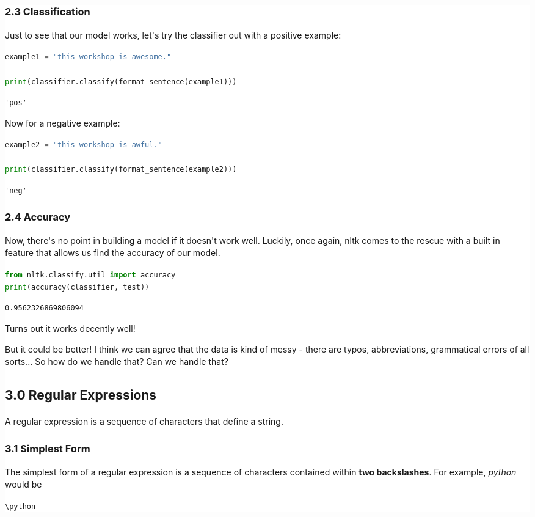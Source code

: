 ### 2.3 Classification

Just to see that our model works, let's try the classifier out with a positive example: 

```python
example1 = "this workshop is awesome."

print(classifier.classify(format_sentence(example1)))
```

```
'pos'
```

Now for a negative example:

``` python
example2 = "this workshop is awful."

print(classifier.classify(format_sentence(example2)))
```

```
'neg'
```

### 2.4 Accuracy

Now, there's no point in building a model if it doesn't work well. Luckily, once again, nltk comes to the rescue with a built in feature that allows us find the accuracy of our model.

``` python
from nltk.classify.util import accuracy
print(accuracy(classifier, test))
```

``` 
0.9562326869806094
```

Turns out it works decently well!

But it could be better! I think we can agree that the data is kind of messy - there are typos, abbreviations, grammatical errors of all sorts... So how do we handle that? Can we handle that? 


## 3.0 Regular Expressions

A regular expression is a sequence of characters that define a string.

### 3.1 Simplest Form

The simplest form of a regular expression is a sequence of characters contained within <b>two backslashes</b>. For example, <i>python</i> would be  

``` 
\python
```
